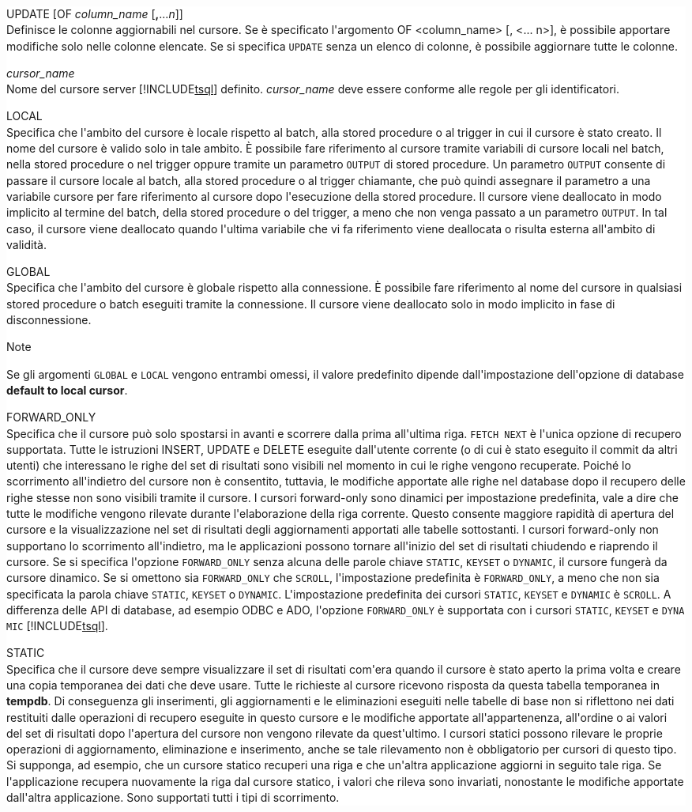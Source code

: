  UPDATE [OF *column_name* [**,**...*n*]]  
 Definisce le colonne aggiornabili nel cursore. Se è specificato l'argomento OF <column_name> [, <... n>], è possibile apportare modifiche solo nelle colonne elencate. Se si specifica `UPDATE` senza un elenco di colonne, è possibile aggiornare tutte le colonne.  
  
*cursor_name*  
Nome del cursore server [!INCLUDE[tsql](../../includes/tsql-md.md)] definito. *cursor_name* deve essere conforme alle regole per gli identificatori.  
  
LOCAL  
Specifica che l'ambito del cursore è locale rispetto al batch, alla stored procedure o al trigger in cui il cursore è stato creato. Il nome del cursore è valido solo in tale ambito. È possibile fare riferimento al cursore tramite variabili di cursore locali nel batch, nella stored procedure o nel trigger oppure tramite un parametro `OUTPUT` di stored procedure. Un parametro `OUTPUT` consente di passare il cursore locale al batch, alla stored procedure o al trigger chiamante, che può quindi assegnare il parametro a una variabile cursore per fare riferimento al cursore dopo l'esecuzione della stored procedure. Il cursore viene deallocato in modo implicito al termine del batch, della stored procedure o del trigger, a meno che non venga passato a un parametro `OUTPUT`. In tal caso, il cursore viene deallocato quando l'ultima variabile che vi fa riferimento viene deallocata o risulta esterna all'ambito di validità.  
  
GLOBAL  
Specifica che l'ambito del cursore è globale rispetto alla connessione. È possibile fare riferimento al nome del cursore in qualsiasi stored procedure o batch eseguiti tramite la connessione. Il cursore viene deallocato solo in modo implicito in fase di disconnessione.  
  
> [!NOTE]  
>  Se gli argomenti `GLOBAL` e `LOCAL` vengono entrambi omessi, il valore predefinito dipende dall'impostazione dell'opzione di database **default to local cursor**.  
  
FORWARD_ONLY  
Specifica che il cursore può solo spostarsi in avanti e scorrere dalla prima all'ultima riga. `FETCH NEXT` è l'unica opzione di recupero supportata. Tutte le istruzioni INSERT, UPDATE e DELETE eseguite dall'utente corrente (o di cui è stato eseguito il commit da altri utenti) che interessano le righe del set di risultati sono visibili nel momento in cui le righe vengono recuperate. Poiché lo scorrimento all'indietro del cursore non è consentito, tuttavia, le modifiche apportate alle righe nel database dopo il recupero delle righe stesse non sono visibili tramite il cursore. I cursori forward-only sono dinamici per impostazione predefinita, vale a dire che tutte le modifiche vengono rilevate durante l'elaborazione della riga corrente. Questo consente maggiore rapidità di apertura del cursore e la visualizzazione nel set di risultati degli aggiornamenti apportati alle tabelle sottostanti. I cursori forward-only non supportano lo scorrimento all'indietro, ma le applicazioni possono tornare all'inizio del set di risultati chiudendo e riaprendo il cursore. Se si specifica l'opzione `FORWARD_ONLY` senza alcuna delle parole chiave `STATIC`, `KEYSET` o `DYNAMIC`, il cursore fungerà da cursore dinamico. Se si omettono sia `FORWARD_ONLY` che `SCROLL`, l'impostazione predefinita è `FORWARD_ONLY`, a meno che non sia specificata la parola chiave `STATIC`, `KEYSET` o `DYNAMIC`. L'impostazione predefinita dei cursori `STATIC`, `KEYSET` e `DYNAMIC` è `SCROLL`. A differenza delle API di database, ad esempio ODBC e ADO, l'opzione `FORWARD_ONLY` è supportata con i cursori `STATIC`, `KEYSET` e `DYNAMIC` [!INCLUDE[tsql](../../includes/tsql-md.md)].  
   
 STATIC  
Specifica che il cursore deve sempre visualizzare il set di risultati com'era quando il cursore è stato aperto la prima volta e creare una copia temporanea dei dati che deve usare. Tutte le richieste al cursore ricevono risposta da questa tabella temporanea in **tempdb**. Di conseguenza gli inserimenti, gli aggiornamenti e le eliminazioni eseguiti nelle tabelle di base non si riflettono nei dati restituiti dalle operazioni di recupero eseguite in questo cursore e le modifiche apportate all'appartenenza, all'ordine o ai valori del set di risultati dopo l'apertura del cursore non vengono rilevate da quest'ultimo. I cursori statici possono rilevare le proprie operazioni di aggiornamento, eliminazione e inserimento, anche se tale rilevamento non è obbligatorio per cursori di questo tipo. Si supponga, ad esempio, che un cursore statico recuperi una riga e che un'altra applicazione aggiorni in seguito tale riga. Se l'applicazione recupera nuovamente la riga dal cursore statico, i valori che rileva sono invariati, nonostante le modifiche apportate dall'altra applicazione. Sono supportati tutti i tipi di scorrimento. 
  